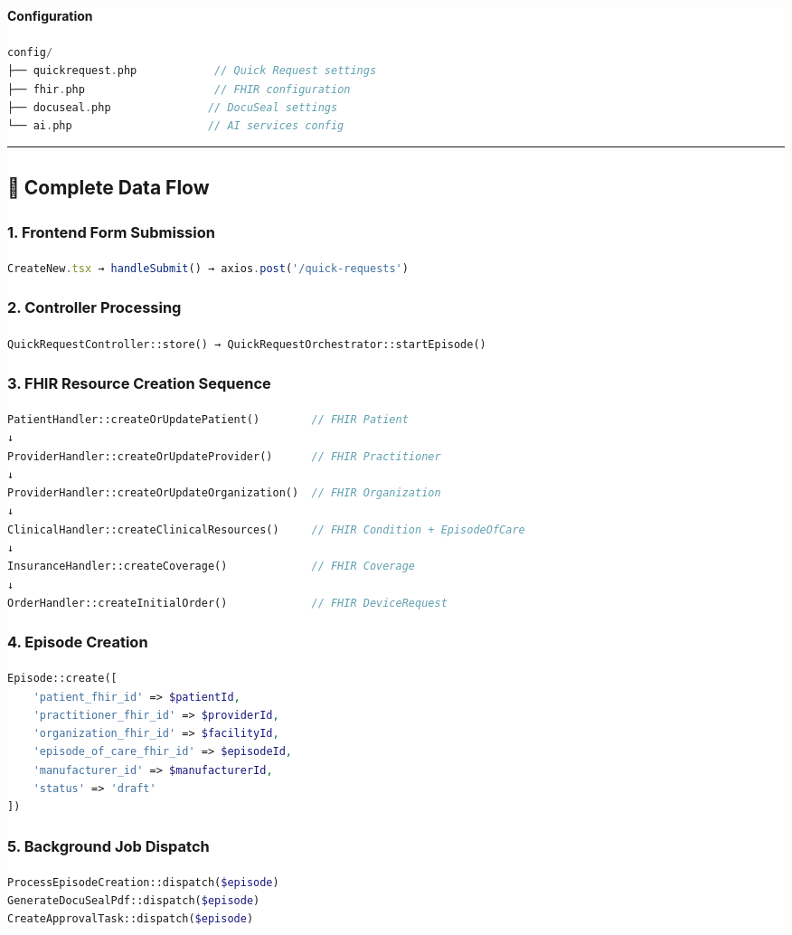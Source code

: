 #### **Configuration**
```php
config/
├── quickrequest.php            // Quick Request settings
├── fhir.php                    // FHIR configuration
├── docuseal.php               // DocuSeal settings
└── ai.php                     // AI services config
```

---

## 🌊 **Complete Data Flow**

### **1. Frontend Form Submission**
```typescript
CreateNew.tsx → handleSubmit() → axios.post('/quick-requests')
```

### **2. Controller Processing**
```php
QuickRequestController::store() → QuickRequestOrchestrator::startEpisode()
```

### **3. FHIR Resource Creation Sequence**
```php
PatientHandler::createOrUpdatePatient()        // FHIR Patient
↓
ProviderHandler::createOrUpdateProvider()      // FHIR Practitioner
↓
ProviderHandler::createOrUpdateOrganization()  // FHIR Organization
↓
ClinicalHandler::createClinicalResources()     // FHIR Condition + EpisodeOfCare
↓
InsuranceHandler::createCoverage()             // FHIR Coverage
↓
OrderHandler::createInitialOrder()             // FHIR DeviceRequest
```

### **4. Episode Creation**
```php
Episode::create([
    'patient_fhir_id' => $patientId,
    'practitioner_fhir_id' => $providerId,
    'organization_fhir_id' => $facilityId,
    'episode_of_care_fhir_id' => $episodeId,
    'manufacturer_id' => $manufacturerId,
    'status' => 'draft'
])
```

### **5. Background Job Dispatch**
```php
ProcessEpisodeCreation::dispatch($episode)
GenerateDocuSealPdf::dispatch($episode)
CreateApprovalTask::dispatch($episode)
```
